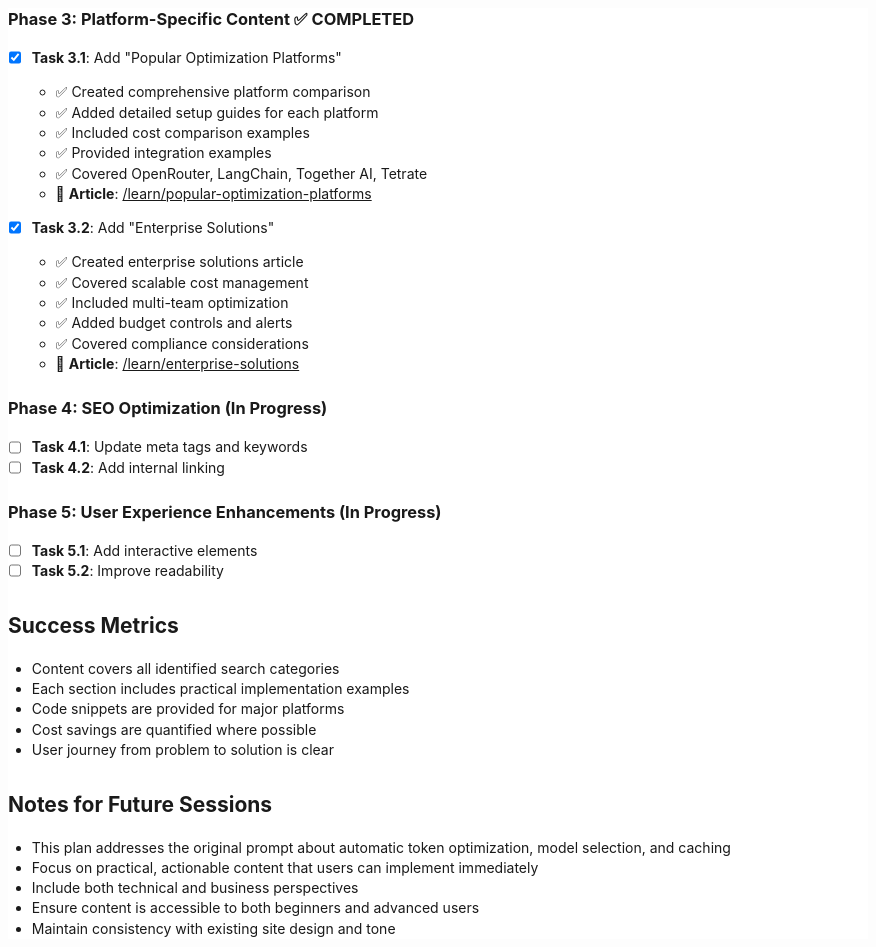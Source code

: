 ### Phase 3: Platform-Specific Content ✅ COMPLETED
- [x] **Task 3.1**: Add "Popular Optimization Platforms"
  - ✅ Created comprehensive platform comparison
  - ✅ Added detailed setup guides for each platform
  - ✅ Included cost comparison examples
  - ✅ Provided integration examples
  - ✅ Covered OpenRouter, LangChain, Together AI, Tetrate
  - 🔗 **Article**: [/learn/popular-optimization-platforms](https://aiperformanceoptimization.com/learn/popular-optimization-platforms)

- [x] **Task 3.2**: Add "Enterprise Solutions"
  - ✅ Created enterprise solutions article
  - ✅ Covered scalable cost management
  - ✅ Included multi-team optimization
  - ✅ Added budget controls and alerts
  - ✅ Covered compliance considerations
  - 🔗 **Article**: [/learn/enterprise-solutions](https://aiperformanceoptimization.com/learn/enterprise-solutions)

### Phase 4: SEO Optimization (In Progress)
- [ ] **Task 4.1**: Update meta tags and keywords
- [ ] **Task 4.2**: Add internal linking

### Phase 5: User Experience Enhancements (In Progress)
- [ ] **Task 5.1**: Add interactive elements
- [ ] **Task 5.2**: Improve readability
## Success Metrics
- Content covers all identified search categories
- Each section includes practical implementation examples
- Code snippets are provided for major platforms
- Cost savings are quantified where possible
- User journey from problem to solution is clear

## Notes for Future Sessions
- This plan addresses the original prompt about automatic token optimization, model selection, and caching
- Focus on practical, actionable content that users can implement immediately
- Include both technical and business perspectives
- Ensure content is accessible to both beginners and advanced users
- Maintain consistency with existing site design and tone 